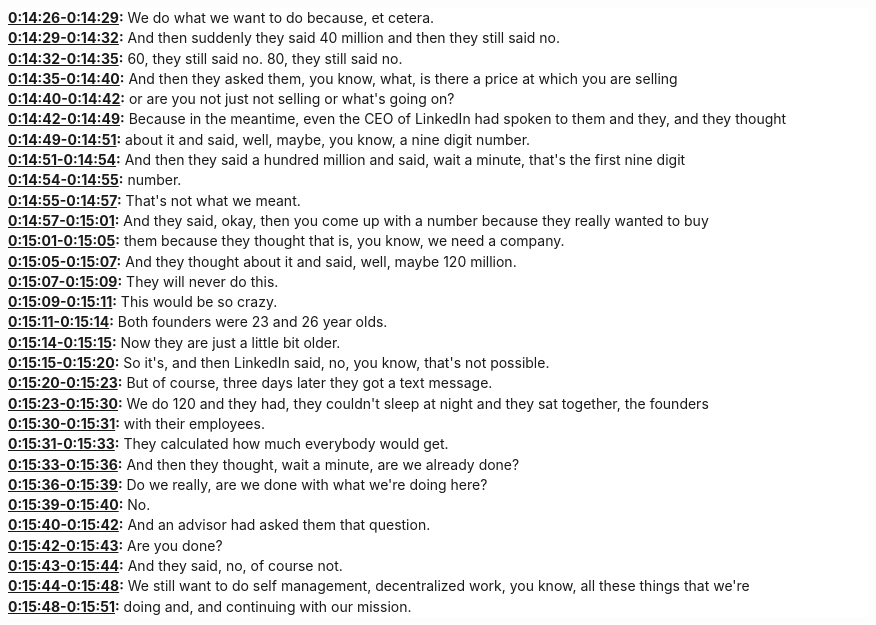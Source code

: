 **[0:14:26-0:14:29](https://investinginregenerativeagriculture.com/2018/11/19/armin-steuernagel/#t=0:14:26):**  We do what we want to do because, et cetera.  
**[0:14:29-0:14:32](https://investinginregenerativeagriculture.com/2018/11/19/armin-steuernagel/#t=0:14:29):**  And then suddenly they said 40 million and then they still said no.  
**[0:14:32-0:14:35](https://investinginregenerativeagriculture.com/2018/11/19/armin-steuernagel/#t=0:14:32):**  60, they still said no. 80, they still said no.  
**[0:14:35-0:14:40](https://investinginregenerativeagriculture.com/2018/11/19/armin-steuernagel/#t=0:14:35):**  And then they asked them, you know, what, is there a price at which you are selling  
**[0:14:40-0:14:42](https://investinginregenerativeagriculture.com/2018/11/19/armin-steuernagel/#t=0:14:40):**  or are you not just not selling or what's going on?  
**[0:14:42-0:14:49](https://investinginregenerativeagriculture.com/2018/11/19/armin-steuernagel/#t=0:14:42):**  Because in the meantime, even the CEO of LinkedIn had spoken to them and they, and they thought  
**[0:14:49-0:14:51](https://investinginregenerativeagriculture.com/2018/11/19/armin-steuernagel/#t=0:14:49):**  about it and said, well, maybe, you know, a nine digit number.  
**[0:14:51-0:14:54](https://investinginregenerativeagriculture.com/2018/11/19/armin-steuernagel/#t=0:14:51):**  And then they said a hundred million and said, wait a minute, that's the first nine digit  
**[0:14:54-0:14:55](https://investinginregenerativeagriculture.com/2018/11/19/armin-steuernagel/#t=0:14:54):**  number.  
**[0:14:55-0:14:57](https://investinginregenerativeagriculture.com/2018/11/19/armin-steuernagel/#t=0:14:55):**  That's not what we meant.  
**[0:14:57-0:15:01](https://investinginregenerativeagriculture.com/2018/11/19/armin-steuernagel/#t=0:14:57):**  And they said, okay, then you come up with a number because they really wanted to buy  
**[0:15:01-0:15:05](https://investinginregenerativeagriculture.com/2018/11/19/armin-steuernagel/#t=0:15:01):**  them because they thought that is, you know, we need a company.  
**[0:15:05-0:15:07](https://investinginregenerativeagriculture.com/2018/11/19/armin-steuernagel/#t=0:15:05):**  And they thought about it and said, well, maybe 120 million.  
**[0:15:07-0:15:09](https://investinginregenerativeagriculture.com/2018/11/19/armin-steuernagel/#t=0:15:07):**  They will never do this.  
**[0:15:09-0:15:11](https://investinginregenerativeagriculture.com/2018/11/19/armin-steuernagel/#t=0:15:09):**  This would be so crazy.  
**[0:15:11-0:15:14](https://investinginregenerativeagriculture.com/2018/11/19/armin-steuernagel/#t=0:15:11):**  Both founders were 23 and 26 year olds.  
**[0:15:14-0:15:15](https://investinginregenerativeagriculture.com/2018/11/19/armin-steuernagel/#t=0:15:14):**  Now they are just a little bit older.  
**[0:15:15-0:15:20](https://investinginregenerativeagriculture.com/2018/11/19/armin-steuernagel/#t=0:15:15):**  So it's, and then LinkedIn said, no, you know, that's not possible.  
**[0:15:20-0:15:23](https://investinginregenerativeagriculture.com/2018/11/19/armin-steuernagel/#t=0:15:20):**  But of course, three days later they got a text message.  
**[0:15:23-0:15:30](https://investinginregenerativeagriculture.com/2018/11/19/armin-steuernagel/#t=0:15:23):**  We do 120 and they had, they couldn't sleep at night and they sat together, the founders  
**[0:15:30-0:15:31](https://investinginregenerativeagriculture.com/2018/11/19/armin-steuernagel/#t=0:15:30):**  with their employees.  
**[0:15:31-0:15:33](https://investinginregenerativeagriculture.com/2018/11/19/armin-steuernagel/#t=0:15:31):**  They calculated how much everybody would get.  
**[0:15:33-0:15:36](https://investinginregenerativeagriculture.com/2018/11/19/armin-steuernagel/#t=0:15:33):**  And then they thought, wait a minute, are we already done?  
**[0:15:36-0:15:39](https://investinginregenerativeagriculture.com/2018/11/19/armin-steuernagel/#t=0:15:36):**  Do we really, are we done with what we're doing here?  
**[0:15:39-0:15:40](https://investinginregenerativeagriculture.com/2018/11/19/armin-steuernagel/#t=0:15:39):**  No.  
**[0:15:40-0:15:42](https://investinginregenerativeagriculture.com/2018/11/19/armin-steuernagel/#t=0:15:40):**  And an advisor had asked them that question.  
**[0:15:42-0:15:43](https://investinginregenerativeagriculture.com/2018/11/19/armin-steuernagel/#t=0:15:42):**  Are you done?  
**[0:15:43-0:15:44](https://investinginregenerativeagriculture.com/2018/11/19/armin-steuernagel/#t=0:15:43):**  And they said, no, of course not.  
**[0:15:44-0:15:48](https://investinginregenerativeagriculture.com/2018/11/19/armin-steuernagel/#t=0:15:44):**  We still want to do self management, decentralized work, you know, all these things that we're  
**[0:15:48-0:15:51](https://investinginregenerativeagriculture.com/2018/11/19/armin-steuernagel/#t=0:15:48):**  doing and, and continuing with our mission.  